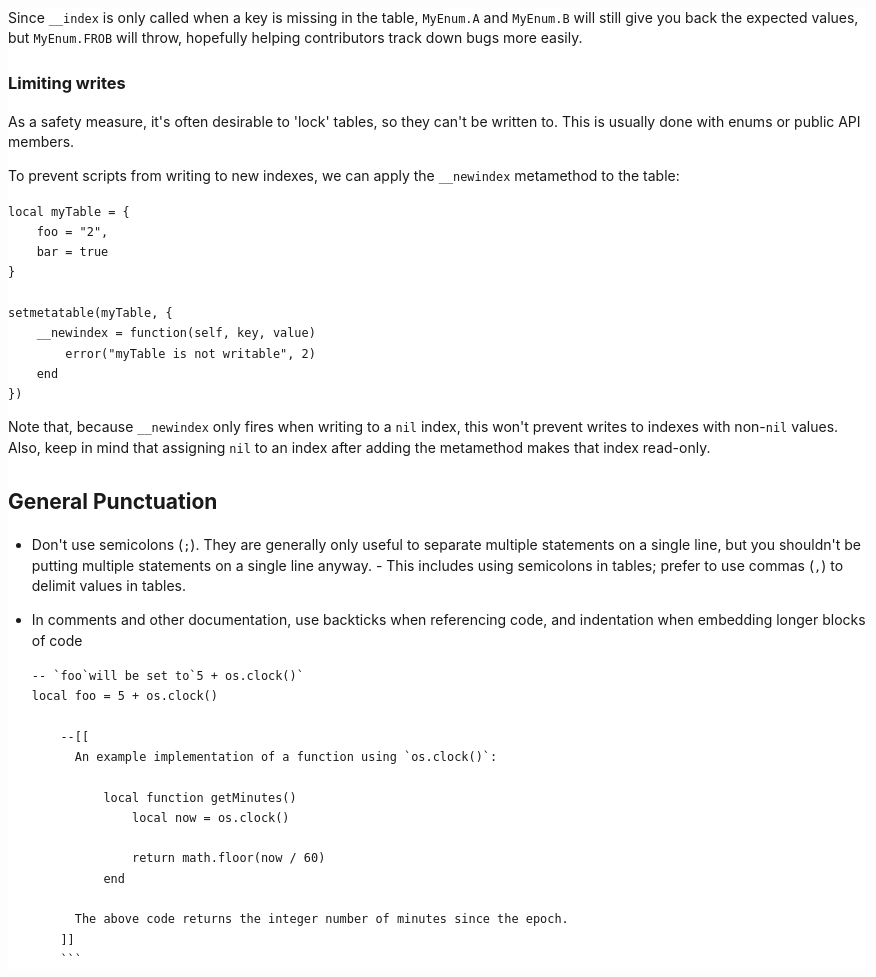 Since `__index` is only called when a key is missing in the table, `MyEnum.A`
and `MyEnum.B` will still give you back the expected values, but `MyEnum.FROB`
will throw, hopefully helping contributors track down bugs more easily.

### Limiting writes

As a safety measure, it's often desirable to 'lock' tables, so they can't be
written to. This is usually done with enums or public API members.

To prevent scripts from writing to new indexes, we can apply the `__newindex`
metamethod to the table:

```luau
local myTable = {
	foo = "2",
	bar = true
}

setmetatable(myTable, {
	__newindex = function(self, key, value)
		error("myTable is not writable", 2)
	end
})
```

Note that, because `__newindex` only fires when writing to a `nil` index, this
won't prevent writes to indexes with non-`nil` values. Also, keep in mind that
assigning `nil` to an index after adding the metamethod makes that index
read-only.

## General Punctuation

- Don't use semicolons (`;`). They are generally only useful to separate
  multiple statements on a single line, but you shouldn't be putting multiple
  statements on a single line anyway. - This includes using semicolons in tables; prefer to use commas (`,`) to
  delimit values in tables.
- In comments and other documentation, use backticks when referencing code,
  and indentation when embedding longer blocks of code

  ````luau
  -- `foo`will be set to`5 + os.clock()`
  local foo = 5 + os.clock()

      --[[
      	An example implementation of a function using `os.clock()`:

      		local function getMinutes()
      			local now = os.clock()

      			return math.floor(now / 60)
      		end

      	The above code returns the integer number of minutes since the epoch.
      ]]
      ```
  ````
